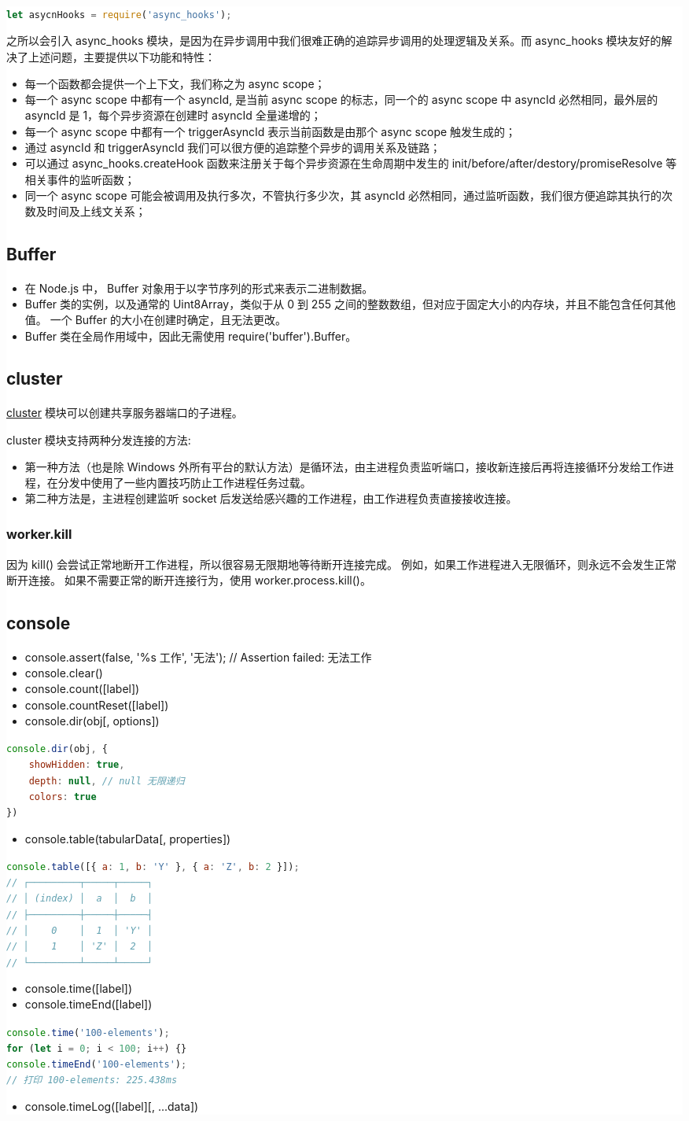 ```js
let asycnHooks = require('async_hooks');
```

之所以会引入 async_hooks 模块，是因为在异步调用中我们很难正确的追踪异步调用的处理逻辑及关系。而 async_hooks 模块友好的解决了上述问题，主要提供以下功能和特性：

- 每一个函数都会提供一个上下文，我们称之为 async scope；
- 每一个 async scope 中都有一个 asyncId, 是当前 async scope 的标志，同一个的 async scope 中 asyncId 必然相同，最外层的 asyncId 是 1，每个异步资源在创建时 asyncId 全量递增的；
- 每一个 async scope 中都有一个 triggerAsyncId 表示当前函数是由那个 async scope 触发生成的；
- 通过 asyncId 和 triggerAsyncId 我们可以很方便的追踪整个异步的调用关系及链路；
- 可以通过 async_hooks.createHook 函数来注册关于每个异步资源在生命周期中发生的 init/before/after/destory/promiseResolve 等相关事件的监听函数；
- 同一个 async scope 可能会被调用及执行多次，不管执行多少次，其 asyncId 必然相同，通过监听函数，我们很方便追踪其执行的次数及时间及上线文关系；

## Buffer
- 在 Node.js 中， Buffer 对象用于以字节序列的形式来表示二进制数据。 
- Buffer 类的实例，以及通常的 Uint8Array，类似于从 0 到 255 之间的整数数组，但对应于固定大小的内存块，并且不能包含任何其他值。 一个 Buffer 的大小在创建时确定，且无法更改。
- Buffer 类在全局作用域中，因此无需使用 require('buffer').Buffer。

## cluster
[cluster](http://nodejs.cn/api/cluster.html) 模块可以创建共享服务器端口的子进程。

cluster 模块支持两种分发连接的方法:
- 第一种方法（也是除 Windows 外所有平台的默认方法）是循环法，由主进程负责监听端口，接收新连接后再将连接循环分发给工作进程，在分发中使用了一些内置技巧防止工作进程任务过载。
- 第二种方法是，主进程创建监听 socket 后发送给感兴趣的工作进程，由工作进程负责直接接收连接。

### worker.kill
因为 kill() 会尝试正常地断开工作进程，所以很容易无限期地等待断开连接完成。 例如，如果工作进程进入无限循环，则永远不会发生正常断开连接。 如果不需要正常的断开连接行为，使用 worker.process.kill()。

## console
- console.assert(false, '%s 工作', '无法'); // Assertion failed: 无法工作
- console.clear()
- console.count([label])
- console.countReset([label])
- console.dir(obj[, options])
```js
console.dir(obj, {
    showHidden: true,
    depth: null, // null 无限递归
    colors: true
})
```
- console.table(tabularData[, properties])
```js
console.table([{ a: 1, b: 'Y' }, { a: 'Z', b: 2 }]);
// ┌─────────┬─────┬─────┐
// │ (index) │  a  │  b  │
// ├─────────┼─────┼─────┤
// │    0    │  1  │ 'Y' │
// │    1    │ 'Z' │  2  │
// └─────────┴─────┴─────┘
```
- console.time([label])
- console.timeEnd([label])
```js
console.time('100-elements');
for (let i = 0; i < 100; i++) {}
console.timeEnd('100-elements');
// 打印 100-elements: 225.438ms
```
- console.timeLog([label][, ...data])